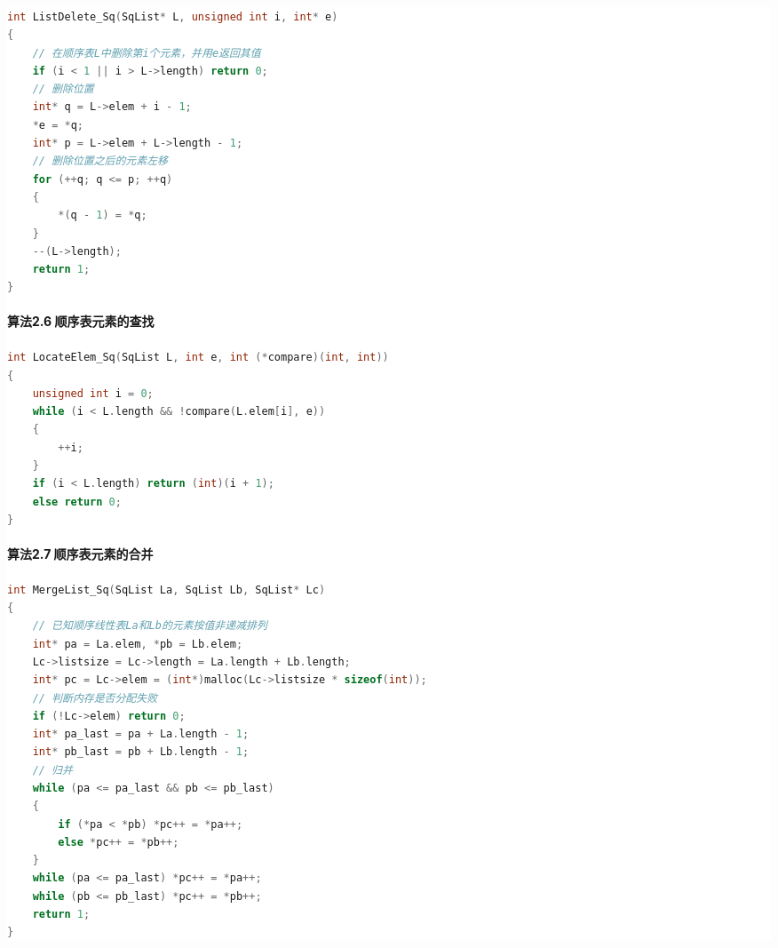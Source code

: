 ```c
int ListDelete_Sq(SqList* L, unsigned int i, int* e)
{
    // 在顺序表L中删除第i个元素，并用e返回其值
    if (i < 1 || i > L->length) return 0;
    // 删除位置
    int* q = L->elem + i - 1;
    *e = *q;
    int* p = L->elem + L->length - 1;
    // 删除位置之后的元素左移
    for (++q; q <= p; ++q)
    {
        *(q - 1) = *q;
    }
    --(L->length);
    return 1;
}
```

#### 算法2.6 顺序表元素的查找

```c
int LocateElem_Sq(SqList L, int e, int (*compare)(int, int))
{
    unsigned int i = 0;
    while (i < L.length && !compare(L.elem[i], e))
    {
        ++i;
    }
    if (i < L.length) return (int)(i + 1);
    else return 0;
}
```

#### 算法2.7 顺序表元素的合并

```c
int MergeList_Sq(SqList La, SqList Lb, SqList* Lc)
{
    // 已知顺序线性表La和Lb的元素按值非递减排列
    int* pa = La.elem, *pb = Lb.elem;
    Lc->listsize = Lc->length = La.length + Lb.length;
    int* pc = Lc->elem = (int*)malloc(Lc->listsize * sizeof(int));
    // 判断内存是否分配失败
    if (!Lc->elem) return 0;
    int* pa_last = pa + La.length - 1;
    int* pb_last = pb + Lb.length - 1;
    // 归并
    while (pa <= pa_last && pb <= pb_last)
    {
        if (*pa < *pb) *pc++ = *pa++;
        else *pc++ = *pb++;
    }
    while (pa <= pa_last) *pc++ = *pa++;
    while (pb <= pb_last) *pc++ = *pb++;
    return 1;
}
```
